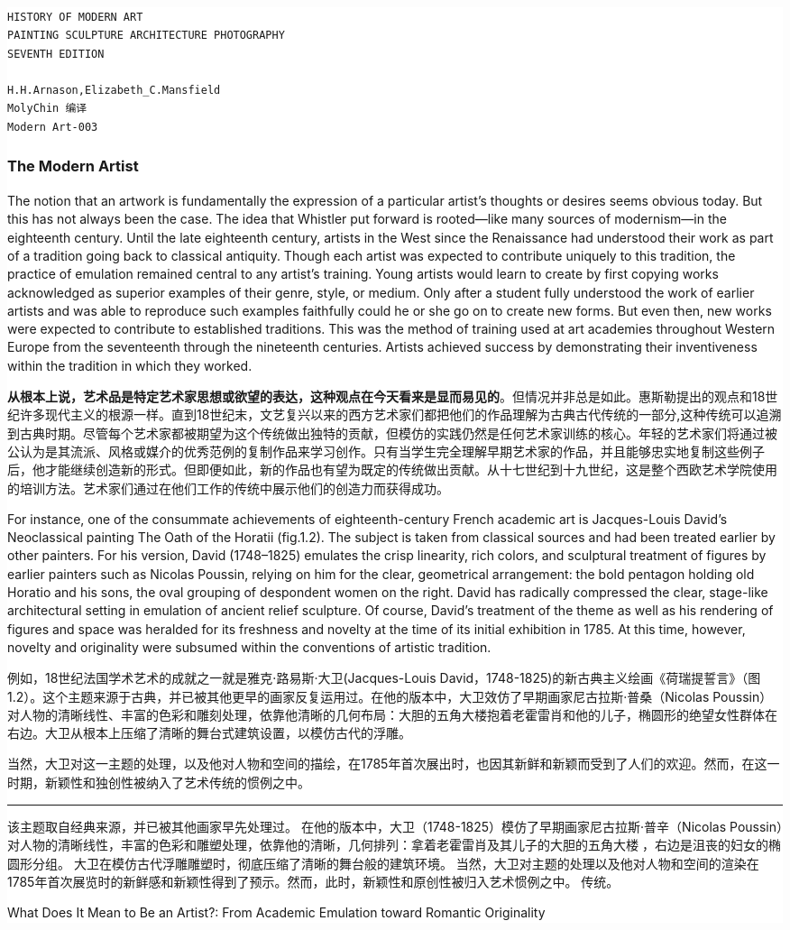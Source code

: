 ```
HISTORY OF MODERN ART
PAINTING SCULPTURE ARCHITECTURE PHOTOGRAPHY
SEVENTH EDITION

H.H.Arnason,Elizabeth_C.Mansfield
MolyChin 编译
Modern Art-003

```

### The Modern Artist

The notion that an artwork is fundamentally the expression of a particular artist’s thoughts or desires seems obvious today. But this has not always been the case. The idea that Whistler put forward is rooted—like many sources of modernism—in the eighteenth century. Until the late eighteenth century, artists in the West since the Renaissance had understood their work as part of a tradition going back to classical antiquity. Though each artist was expected to contribute uniquely to this tradition, the practice of emulation remained central to any artist’s training. Young artists would learn to create by first copying works acknowledged as superior examples of their genre, style, or medium. Only after a student fully understood the work of earlier artists and was able to reproduce such examples faithfully could he or she go on to create new forms. But even then, new works were expected to contribute to established traditions. This was the method of training used at art academies throughout Western Europe from the seventeenth through the nineteenth centuries. Artists achieved success by demonstrating their inventiveness within the tradition in which they worked.

**从根本上说，艺术品是特定艺术家思想或欲望的表达，这种观点在今天看来是显而易见的**。但情况并非总是如此。惠斯勒提出的观点和18世纪许多现代主义的根源一样。直到18世纪末，文艺复兴以来的西方艺术家们都把他们的作品理解为古典古代传统的一部分,这种传统可以追溯到古典时期。尽管每个艺术家都被期望为这个传统做出独特的贡献，但模仿的实践仍然是任何艺术家训练的核心。年轻的艺术家们将通过被公认为是其流派、风格或媒介的优秀范例的复制作品来学习创作。只有当学生完全理解早期艺术家的作品，并且能够忠实地复制这些例子后，他才能继续创造新的形式。但即便如此，新的作品也有望为既定的传统做出贡献。从十七世纪到十九世纪，这是整个西欧艺术学院使用的培训方法。艺术家们通过在他们工作的传统中展示他们的创造力而获得成功。

For instance, one of the consummate achievements of eighteenth-century French academic art is Jacques-Louis David’s Neoclassical painting The Oath of the Horatii (fig.1.2). The subject is taken from classical sources and had been treated earlier by other painters. For his version, David (1748–1825) emulates the crisp linearity, rich colors, and sculptural treatment of figures by earlier painters such as Nicolas Poussin, relying on him for the clear, geometrical arrangement: the bold pentagon holding old Horatio and his sons, the oval grouping of despondent women on the right. David has radically compressed the clear, stage-like architectural setting in emulation of ancient relief sculpture.
Of course, David’s treatment of the theme as well as his rendering of figures and space was heralded for its freshness and novelty at the time of its initial exhibition in 1785. At this time, however, novelty and originality were subsumed within the conventions of artistic tradition.

例如，18世纪法国学术艺术的成就之一就是雅克·路易斯·大卫(Jacques-Louis David，1748-1825)的新古典主义绘画《荷瑞提誓言》（图1.2）。这个主题来源于古典，并已被其他更早的画家反复运用过。在他的版本中，大卫效仿了早期画家尼古拉斯·普桑（Nicolas Poussin）对人物的清晰线性、丰富的色彩和雕刻处理，依靠他清晰的几何布局：大胆的五角大楼抱着老霍雷肖和他的儿子，椭圆形的绝望女性群体在右边。大卫从根本上压缩了清晰的舞台式建筑设置，以模仿古代的浮雕。

当然，大卫对这一主题的处理，以及他对人物和空间的描绘，在1785年首次展出时，也因其新鲜和新颖而受到了人们的欢迎。然而，在这一时期，新颖性和独创性被纳入了艺术传统的惯例之中。

---
该主题取自经典来源，并已被其他画家早先处理过。 在他的版本中，大卫（1748-1825）模仿了早期画家尼古拉斯·普辛（Nicolas Poussin）对人物的清晰线性，丰富的色彩和雕塑处理，依靠他的清晰，几何排列：拿着老霍雷肖及其儿子的大胆的五角大楼 ，右边是沮丧的妇女的椭圆形分组。 大卫在模仿古代浮雕雕塑时，彻底压缩了清晰的舞台般的建筑环境。
当然，大卫对主题的处理以及他对人物和空间的渲染在1785年首次展览时的新鲜感和新颖性得到了预示。然而，此时，新颖性和原创性被归入艺术惯例之中。 传统。


What Does It Mean to Be an Artist?:
From Academic Emulation toward Romantic Originality
